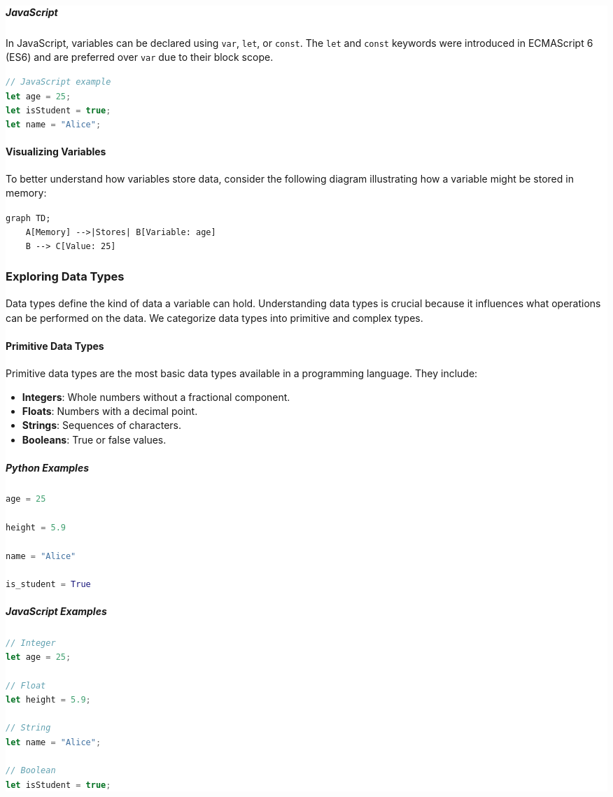 ##### JavaScript

In JavaScript, variables can be declared using `var`, `let`, or `const`. The `let` and `const` keywords were introduced in ECMAScript 6 (ES6) and are preferred over `var` due to their block scope.

```javascript
// JavaScript example
let age = 25;
let isStudent = true;
let name = "Alice";
```

#### Visualizing Variables

To better understand how variables store data, consider the following diagram illustrating how a variable might be stored in memory:

```mermaid
graph TD;
    A[Memory] -->|Stores| B[Variable: age]
    B --> C[Value: 25]
```

### Exploring Data Types

Data types define the kind of data a variable can hold. Understanding data types is crucial because it influences what operations can be performed on the data. We categorize data types into primitive and complex types.

#### Primitive Data Types

Primitive data types are the most basic data types available in a programming language. They include:

- **Integers**: Whole numbers without a fractional component.
- **Floats**: Numbers with a decimal point.
- **Strings**: Sequences of characters.
- **Booleans**: True or false values.

##### Python Examples

```python
age = 25

height = 5.9

name = "Alice"

is_student = True
```

##### JavaScript Examples

```javascript
// Integer
let age = 25;

// Float
let height = 5.9;

// String
let name = "Alice";

// Boolean
let isStudent = true;
```
